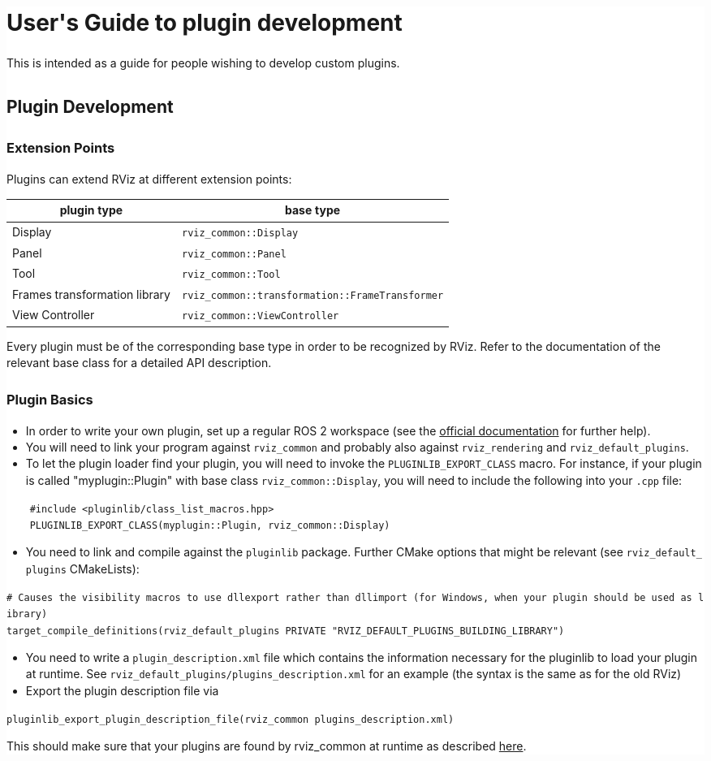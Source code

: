 # User's Guide to plugin development

This is intended as a guide for people wishing to develop custom plugins.


## Plugin Development

### Extension Points

Plugins can extend RViz at different extension points:

| plugin type                   | base type                                       |
| ----------------------------- | ----------------------------------------------- |
| Display                       | `rviz_common::Display`                          |
| Panel                         | `rviz_common::Panel`                            |
| Tool                          | `rviz_common::Tool`                             |
| Frames transformation library | `rviz_common::transformation::FrameTransformer` |
| View Controller               | `rviz_common::ViewController`                   |

Every plugin must be of the corresponding base type in order to be recognized by RViz.
Refer to the documentation of the relevant base class for a detailed API description.

### Plugin Basics

* In order to write your own plugin, set up a regular ROS 2 workspace (see the [official documentation]("https://github.com/ros2/ros2/wiki/Colcon-Tutorial") for further help).
* You will need to link your program against `rviz_common` and probably also against `rviz_rendering` and `rviz_default_plugins`.
* To let the plugin loader find your plugin, you will need to invoke the `PLUGINLIB_EXPORT_CLASS` macro.
  For instance, if your plugin is called "myplugin::Plugin" with base class `rviz_common::Display`, you will need to include the following into your `.cpp` file:
```
    #include <pluginlib/class_list_macros.hpp>
    PLUGINLIB_EXPORT_CLASS(myplugin::Plugin, rviz_common::Display)
```
* You need to link and compile against the `pluginlib` package. Further CMake options that might be relevant (see `rviz_default_plugins` CMakeLists):
```
# Causes the visibility macros to use dllexport rather than dllimport (for Windows, when your plugin should be used as library)
target_compile_definitions(rviz_default_plugins PRIVATE "RVIZ_DEFAULT_PLUGINS_BUILDING_LIBRARY")
```
* You need to write a `plugin_description.xml` file which contains the information necessary for the pluginlib to load your plugin at runtime.
  See `rviz_default_plugins/plugins_description.xml` for an example (the syntax is the same as for the old RViz)
* Export the plugin description file via
```
pluginlib_export_plugin_description_file(rviz_common plugins_description.xml)
```
This should make sure that your plugins are found by rviz_common at runtime as described [here](https://docs.ros.org/en/foxy/Guides/Ament-CMake-Documentation.html).

